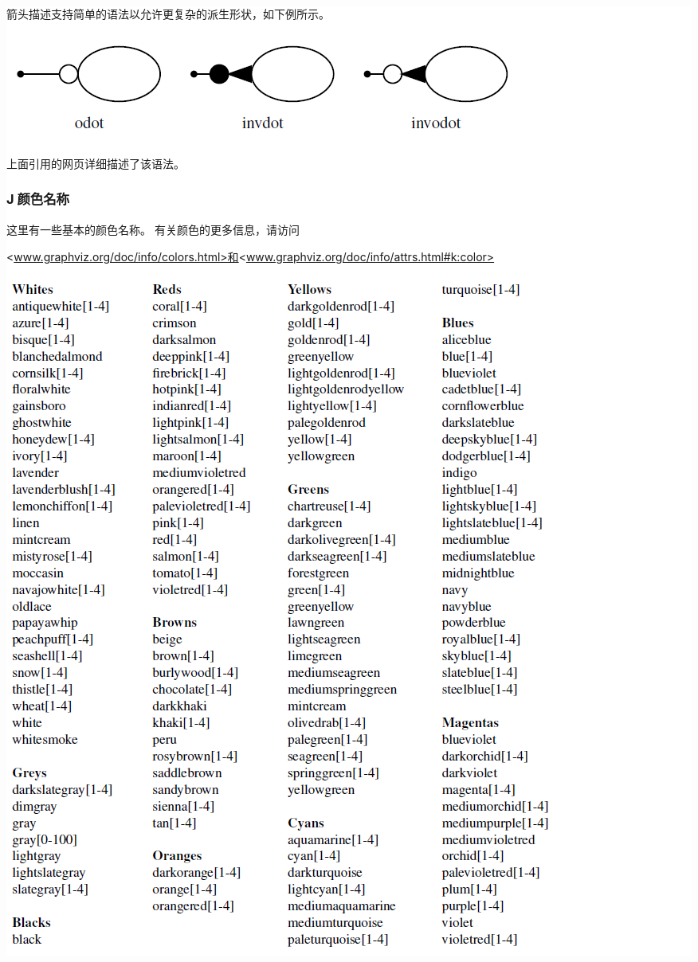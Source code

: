 箭头描述支持简单的语法以允许更复杂的派生形状，如下例所示。

![arrows2](../static/image/Graphviz/arrows2.png)



上面引用的网页详细描述了该语法。



### J 颜色名称

这里有一些基本的颜色名称。 有关颜色的更多信息，请访问

<www.graphviz.org/doc/info/colors.html>和<www.graphviz.org/doc/info/attrs.html#k:color>

![colors](../static/image/Graphviz/Shapes/colors.png)
